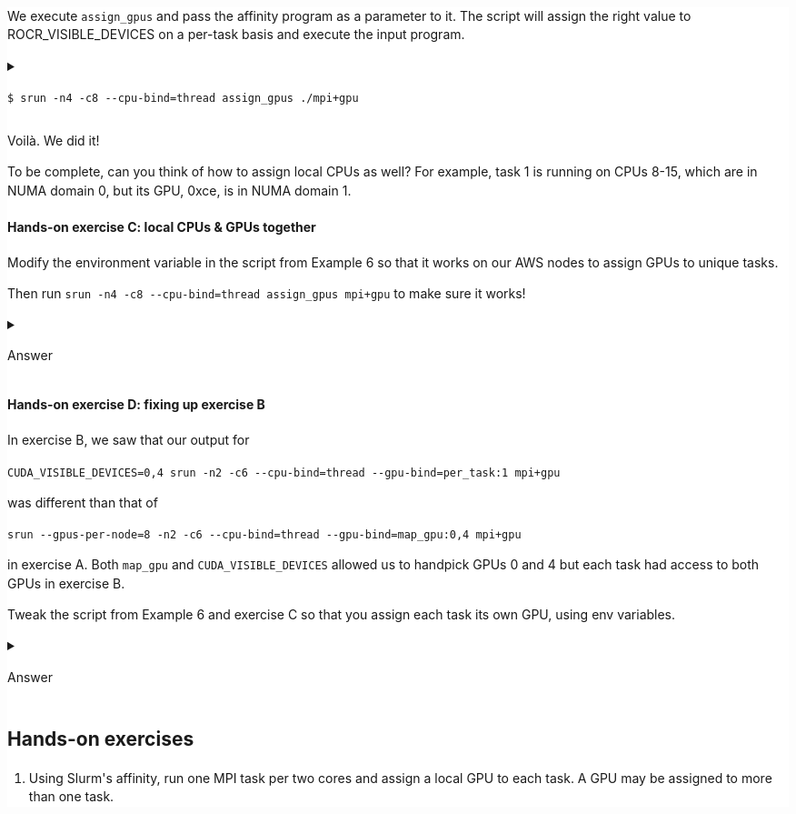 We execute `assign_gpus` and pass the affinity program as a parameter to it. The script will assign the right value to ROCR_VISIBLE_DEVICES on a per-task basis and execute the input program. 


<details><summary>

```
$ srun -n4 -c8 --cpu-bind=thread assign_gpus ./mpi+gpu 
```
</summary></details>



Voilà. We did it! 

To be complete, can you think of how to assign local CPUs as well? For example, task 1 is running on CPUs 8-15, which are in NUMA domain 0, but its GPU, 0xce, is in NUMA domain 1. 

#### Hands-on exercise C: local CPUs & GPUs together

Modify the environment variable in the script from Example 6 so that it works on our AWS nodes to assign GPUs to unique tasks.

Then run `srun -n4 -c8 --cpu-bind=thread assign_gpus mpi+gpu` to make sure it works!

<details><summary>

Answer

</summary></details>

#### Hands-on exercise D: fixing up exercise B

In exercise B, we saw that our output for 

```
CUDA_VISIBLE_DEVICES=0,4 srun -n2 -c6 --cpu-bind=thread --gpu-bind=per_task:1 mpi+gpu
```

was different than that of

```
srun --gpus-per-node=8 -n2 -c6 --cpu-bind=thread --gpu-bind=map_gpu:0,4 mpi+gpu
```

in exercise A. Both `map_gpu` and `CUDA_VISIBLE_DEVICES` allowed us to handpick GPUs 0 and 4 but each task had access to both GPUs in exercise B.

Tweak the script from Example 6 and exercise C so that you assign each task its own GPU, using env variables.

<details><summary>
  
  Answer

</summary></details>

## Hands-on exercises

1. Using Slurm's affinity, run one MPI task per two cores and assign a local GPU to each task. A GPU may be assigned to more than one task.

